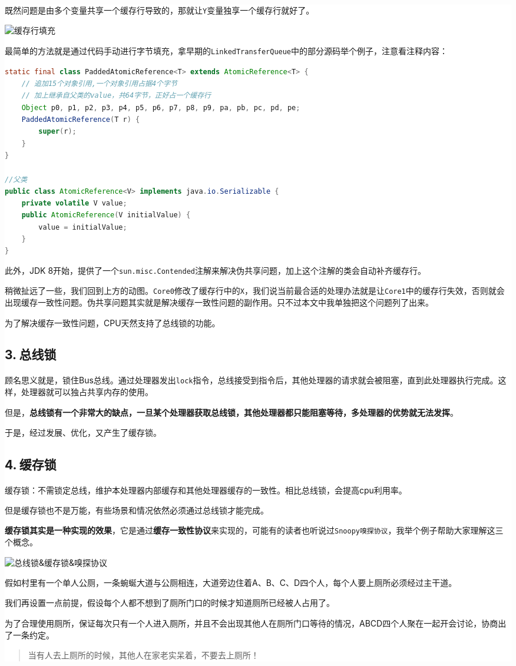 既然问题是由多个变量共享一个缓存行导致的，那就让`Y`变量独享一个缓存行就好了。

![缓存行填充](http://qiniu.chanmufeng.com/2022-07-27-024350.png)

最简单的方法就是通过代码手动进行字节填充，拿早期的`LinkedTransferQueue`中的部分源码举个例子，注意看注释内容：

```java
static final class PaddedAtomicReference<T> extends AtomicReference<T> {
    // 追加15个对象引用,一个对象引用占据4个字节
    // 加上继承自父类的value，共64字节，正好占一个缓存行
    Object p0, p1, p2, p3, p4, p5, p6, p7, p8, p9, pa, pb, pc, pd, pe;
    PaddedAtomicReference(T r) {
        super(r);
    }
}

//父类
public class AtomicReference<V> implements java.io.Serializable {
    private volatile V value;
    public AtomicReference(V initialValue) {
        value = initialValue;
    }
}
```

此外，JDK 8开始，提供了一个`sun.misc.Contended`注解来解决伪共享问题，加上这个注解的类会自动补齐缓存行。

稍微扯远了一些，我们回到上方的动图。`Core0`修改了缓存行中的`X`，我们说当前最合适的处理办法就是让`Core1`中的缓存行失效，否则就会出现缓存一致性问题。伪共享问题其实就是解决缓存一致性问题的副作用。只不过本文中我单独把这个问题列了出来。

为了解决缓存一致性问题，CPU天然支持了总线锁的功能。

## 3. 总线锁

顾名思义就是，锁住Bus总线。通过处理器发出`lock`指令，总线接受到指令后，其他处理器的请求就会被阻塞，直到此处理器执行完成。这样，处理器就可以独占共享内存的使用。

但是，**总线锁有一个非常大的缺点，一旦某个处理器获取总线锁，其他处理器都只能阻塞等待，多处理器的优势就无法发挥**。

于是，经过发展、优化，又产生了缓存锁。

## 4. 缓存锁

缓存锁：不需锁定总线，维护本处理器内部缓存和其他处理器缓存的一致性。相比总线锁，会提高cpu利用率。

但是缓存锁也不是万能，有些场景和情况依然必须通过总线锁才能完成。

**缓存锁其实是一种实现的效果**，它是通过**缓存一致性协议**来实现的，可能有的读者也听说过`Snoopy嗅探协议`，我举个例子帮助大家理解这三个概念。

![总线锁&缓存锁&嗅探协议](http://qiniu.chanmufeng.com/2022-07-27-024358.png)

假如村里有一个单人公厕，一条蜿蜒大道与公厕相连，大道旁边住着A、B、C、D四个人，每个人要上厕所必须经过主干道。

我们再设置一点前提，假设每个人都不想到了厕所门口的时候才知道厕所已经被人占用了。

为了合理使用厕所，保证每次只有一个人进入厕所，并且不会出现其他人在厕所门口等待的情况，ABCD四个人聚在一起开会讨论，协商出了一条约定。

> 当有人去上厕所的时候，其他人在家老实呆着，不要去上厕所！
